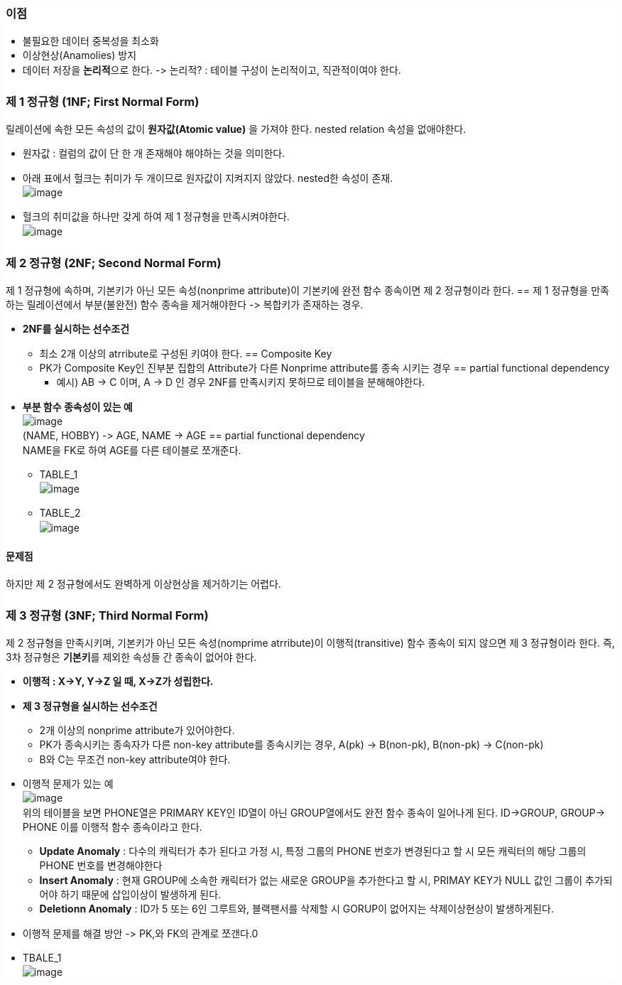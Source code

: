 ### 이점
* 불필요한 데이터 중복성을 최소화
* 이상현상(Anamolies) 방지
* 데이터 저장을 **논리적**으로 한다. -> 논리적? : 테이블 구성이 논리적이고, 직관적이여야 한다.

### 제 1 정규형 (1NF; First Normal Form)
릴레이션에 속한 모든 속성의 값이 **원자값(Atomic value)** 을 가져야 한다. nested relation 속성을 없애야한다.
* 원자값 : 컬럼의 값이 단 한 개 존재해야 해야하는 것을 의미한다.

* 아래 표에서 헐크는 취미가 두 개이므로 원자값이 지켜지지 않았다. nested한 속성이 존재.  
![image](https://user-images.githubusercontent.com/56042451/168461873-e707bef2-579a-4cb6-890c-6a7f1301ce54.png)
* 헐크의 취미값을 하나만 갖게 하여 제 1 정규형을 만족시켜야한다.  
![image](https://user-images.githubusercontent.com/56042451/168461968-3e96c2a5-38fb-4929-b653-01c48d0c3500.png)

### 제 2 정규형 (2NF; Second Normal Form)
제 1 정규형에 속하며, 기본키가 아닌 모든 속성(nonprime attribute)이 기본키에 완전 함수 종속이면 제 2 정규형이라 한다. == 제 1 정규형을 만족하는 릴레이션에서 부분(불완전) 함수 종속을 제거해야한다 -> 복합키가 존재하는 경우. 

* **2NF를 실시하는 선수조건**
  + 최소 2개 이상의 atrribute로 구성된 키여야 한다. == Composite Key
  + PK가 Composite Key인 진부분 집합의 Attribute가 다른  Nonprime attribute를 종속 시키는 경우 == partial functional dependency
    - 예시) AB -> C 이며, A -> D 인 경우 2NF를 만족시키지 못하므로 테이블을 분해해야한다.

* **부분 함수 종속성이 있는 예**  
![image](https://user-images.githubusercontent.com/56042451/168462189-b28656de-285e-4ce2-a1fd-9087aae1ce0b.png)  
(NAME, HOBBY) -> AGE, NAME -> AGE == partial functional dependency  
NAME을 FK로 하여 AGE를 다른 테이블로 쪼개준다.

  * TABLE_1  
![image](https://user-images.githubusercontent.com/56042451/168467053-be8a4d3d-7229-40f7-86f2-a8307b056541.png)


  * TABLE_2  
![image](https://user-images.githubusercontent.com/56042451/168462373-267ebae3-8f77-421d-abd0-f8c9bd75a650.png)

#### 문제점
하지만 제 2 정규형에서도 완벽하게 이상현상을 제거하기는 어렵다.


### 제 3 정규형 (3NF; Third Normal Form)
제 2 정규형을 만족시키며, 기본키가 아닌 모든 속성(nomprime atrribute)이 이행적(transitive) 함수 종속이 되지 않으면 제 3 정규형이라 한다. 즉, 3차 정규형은 **기본키**를 제외한 속성들 간 종속이 없어야 한다.
* **이행적 : X->Y, Y->Z 일 때, X->Z가 성립한다.**

* **제 3 정규형을 실시하는 선수조건**
  + 2개 이상의 nonprime attribute가 있어야한다.
  + PK가 종속시키는 종속자가 다른 non-key attribute를 종속시키는 경우, A(pk) -> B(non-pk),   B(non-pk) -> C(non-pk)
  + B와 C는 무조건 non-key attribute여야 한다. 

* 이행적 문제가 있는 예  
![image](https://user-images.githubusercontent.com/56042451/168462958-23a771c3-4aa9-430c-8468-4755667f13ea.png)  
위의 테이블을 보면 PHONE열은 PRIMARY KEY인 ID열이 아닌 GROUP열에서도 완전 함수 종속이 일어나게 된다. ID->GROUP, GROUP-> PHONE 이를 이행적 함수 종속이라고 한다.
    + **Update Anomaly** : 다수의 캐릭터가 추가 된다고 가정 시, 특정 그룹의 PHONE 번호가 변경된다고 할 시 모든 캐릭터의 해당 그룹의 PHONE 번호를 변경해야한다
    + **Insert Anomaly** : 현재 GROUP에 소속한 캐릭터가 없는 새로운 GROUP을 추가한다고 할 시, PRIMAY KEY가 NULL 값인 그룹이 추가되어야 하기 때문에 삽입이상이 발생하게 된다.
    + **Deletionn Anomaly** : ID가 5 또는 6인 그루트와, 블랙팬서를 삭제할 시 GORUP이 없어지는 삭제이상현상이 발생하게된다.
* 이행적 문제를 해결 방안 -> PK,와 FK의 관계로 쪼갠다.0
* TBALE_1  
![image](https://user-images.githubusercontent.com/56042451/168463053-02e240bd-b81c-48ff-a001-53e793ae0812.png)